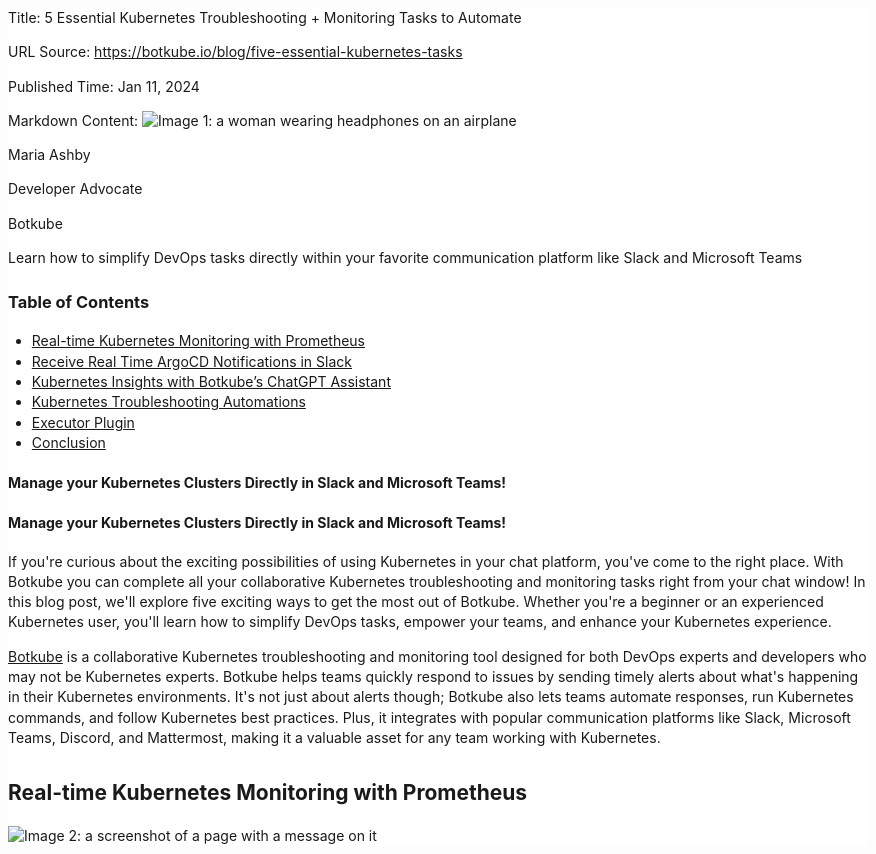 Title: 5 Essential Kubernetes Troubleshooting + Monitoring Tasks to Automate

URL Source: https://botkube.io/blog/five-essential-kubernetes-tasks

Published Time: Jan 11, 2024

Markdown Content:
![Image 1: a woman wearing headphones on an airplane](https://assets-global.website-files.com/634fabb21508d6c9db9bc46f/6408ed63e5b48fed17e54625_SE6Pjp9PW9TaOwePHJXRaxaLQgYdT2HX_5PYASmvIx8.jpeg)

Maria Ashby

Developer Advocate

Botkube

Learn how to simplify DevOps tasks directly within your favorite communication platform like Slack and Microsoft Teams

### Table of Contents

*   [Real-time Kubernetes Monitoring with Prometheus](#real-time-kubernetes-monitoring-with-prometheus)
*   [Receive Real Time ArgoCD Notifications in Slack](#receive-real-time-argocd-notifications-in-slack)
*   [Kubernetes Insights with Botkube’s ChatGPT Assistant](#kubernetes-insights-with-botkube-s-chatgpt-assistant)
*   [Kubernetes Troubleshooting Automations](#kubernetes-troubleshooting-automations)
*   [Executor Plugin](#executor-plugin-)
*   [Conclusion](#conclusion)

#### Manage your Kubernetes Clusters Directly in Slack and Microsoft Teams!

#### Manage your Kubernetes Clusters Directly in Slack and Microsoft Teams!

If you're curious about the exciting possibilities of using Kubernetes in your chat platform, you've come to the right place. With Botkube you can complete all your collaborative Kubernetes troubleshooting and monitoring tasks right from your chat window! In this blog post, we'll explore five exciting ways to get the most out of Botkube. Whether you're a beginner or an experienced Kubernetes user, you'll learn how to simplify DevOps tasks, empower your teams, and enhance your Kubernetes experience.

[Botkube](http://app.botkube.io/) is a collaborative Kubernetes troubleshooting and monitoring tool designed for both DevOps experts and developers who may not be Kubernetes experts. Botkube helps teams quickly respond to issues by sending timely alerts about what's happening in their Kubernetes environments. It's not just about alerts though; Botkube also lets teams automate responses, run Kubernetes commands, and follow Kubernetes best practices. Plus, it integrates with popular communication platforms like Slack, Microsoft Teams, Discord, and Mattermost, making it a valuable asset for any team working with Kubernetes.

Real-time Kubernetes Monitoring with Prometheus
-----------------------------------------------

![Image 2: a screenshot of a page with a message on it](https://assets-global.website-files.com/634fabb21508d6c9db9bc46f/65baac094d6cd1122a89f719_Screenshot_Template_Botkube%20(3).png)
